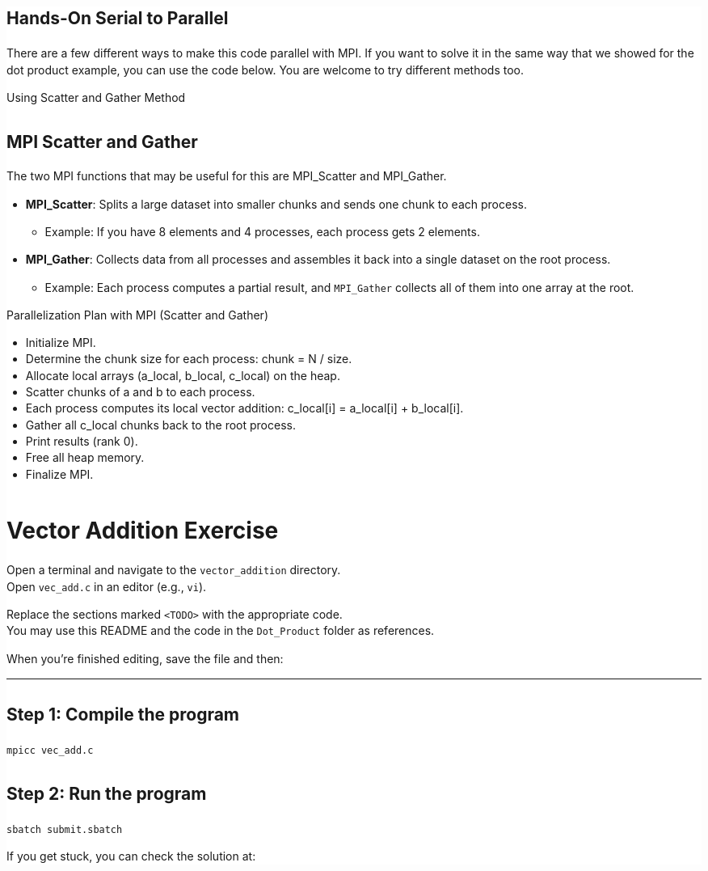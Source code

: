 ## Hands-On Serial to Parallel

There are a few different ways to make this code parallel with MPI. If you want to solve it in the same way that we showed for the dot product example, you can use the code below. You are welcome to try different methods too.  

Using Scatter and Gather Method 

## MPI Scatter and Gather 
The two MPI functions that may be useful for this are MPI_Scatter and MPI_Gather.  

- **MPI_Scatter**: Splits a large dataset into smaller chunks and sends one chunk to each process.  
  - Example: If you have 8 elements and 4 processes, each process gets 2 elements.  

- **MPI_Gather**: Collects data from all processes and assembles it back into a single dataset on the root process.  
  - Example: Each process computes a partial result, and `MPI_Gather` collects all of them into one array at the root.  


Parallelization Plan with MPI (Scatter and Gather)
- Initialize MPI.
- Determine the chunk size for each process: chunk = N / size.
- Allocate local arrays (a_local, b_local, c_local) on the heap.
- Scatter chunks of a and b to each process.
- Each process computes its local vector addition: c_local[i] = a_local[i] + b_local[i].
- Gather all c_local chunks back to the root process.
- Print results (rank 0).
- Free all heap memory.
- Finalize MPI.

# Vector Addition Exercise

Open a terminal and navigate to the `vector_addition` directory.  
Open `vec_add.c` in an editor (e.g., `vi`).  

Replace the sections marked `<TODO>` with the appropriate code.  
You may use this README and the code in the `Dot_Product` folder as references.  

When you’re finished editing, save the file and then:

---

## Step 1: Compile the program

```
mpicc vec_add.c 
```

## Step 2: Run the program

```
sbatch submit.sbatch
```
If you get stuck, you can check the solution at:
